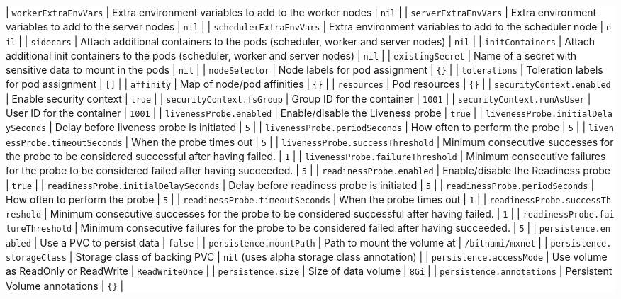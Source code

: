 | `workerExtraEnvVars`                       | Extra environment variables to add to the worker nodes                                | `nil`                                                   |
| `serverExtraEnvVars`                       | Extra environment variables to add to the server nodes                                | `nil`                                                   |
| `schedulerExtraEnvVars`                       | Extra environment variables to add to the scheduler node                                | `nil`                                                   |
| `sidecars`                       | Attach additional containers to the pods (scheduler, worker and server nodes)    | `nil`                                                   |
| `initContainers`                       | Attach additional init containers to the pods (scheduler, worker and server nodes)    | `nil`                                                   |
| `existingSecret`                       | Name of a secret with sensitive data to mount in the pods   | `nil`                                                   |
| `nodeSelector`                       | Node labels for pod assignment                                                               | `{}`                                                    |
| `tolerations`                        | Toleration labels for pod assignment                                                         | `[]`                                                    |
| `affinity`                           | Map of node/pod affinities                                                                   | `{}`                                                    |
| `resources`                          | Pod resources                                                                                | `{}`                                                    |
| `securityContext.enabled`            | Enable security context                                                                      | `true`                                                  |
| `securityContext.fsGroup`            | Group ID for the container                                                                   | `1001`                                                  |
| `securityContext.runAsUser`          | User ID for the container                                                                    | `1001`                                                  |
| `livenessProbe.enabled`              | Enable/disable the Liveness probe                                                            | `true`                                                  |
| `livenessProbe.initialDelaySeconds`  | Delay before liveness probe is initiated                                                     | `5`                                                     |
| `livenessProbe.periodSeconds`        | How often to perform the probe                                                               | `5`                                                     |
| `livenessProbe.timeoutSeconds`       | When the probe times out                                                                     | `5`                                                     |
| `livenessProbe.successThreshold`     | Minimum consecutive successes for the probe to be considered successful after having failed. | `1`                                                     |
| `livenessProbe.failureThreshold`     | Minimum consecutive failures for the probe to be considered failed after having succeeded.   | `5`                                                     |
| `readinessProbe.enabled`             | Enable/disable the Readiness probe                                                           | `true`                                                  |
| `readinessProbe.initialDelaySeconds` | Delay before readiness probe is initiated                                                    | `5`                                                     |
| `readinessProbe.periodSeconds`       | How often to perform the probe                                                               | `5`                                                     |
| `readinessProbe.timeoutSeconds`      | When the probe times out                                                                     | `1`                                                     |
| `readinessProbe.successThreshold`    | Minimum consecutive successes for the probe to be considered successful after having failed. | `1`                                                     |
| `readinessProbe.failureThreshold`    | Minimum consecutive failures for the probe to be considered failed after having succeeded.   | `5`                                                     |
| `persistence.enabled`                | Use a PVC to persist data                                                                   | `false`                                                  |
| `persistence.mountPath`              | Path to mount the volume at                                                                  | `/bitnami/mxnet`                                      |
| `persistence.storageClass`           | Storage class of backing PVC                                                                 | `nil` (uses alpha storage class annotation)             |
| `persistence.accessMode`             | Use volume as ReadOnly or ReadWrite                                                          | `ReadWriteOnce`                                         |
| `persistence.size`                   | Size of data volume                                                                          | `8Gi`                                                   |
| `persistence.annotations`            | Persistent Volume annotations                                                                | `{}`                                                    |
